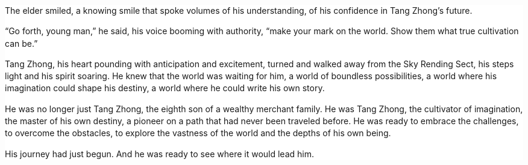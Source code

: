The elder smiled, a knowing smile that spoke volumes of his understanding, of his confidence in Tang Zhong’s future.

“Go forth, young man,” he said, his voice booming with authority, “make your mark on the world.  Show them what true cultivation can be.”

Tang Zhong, his heart pounding with anticipation and excitement, turned and walked away from the Sky Rending Sect, his steps light and his spirit soaring. He knew that the world was waiting for him, a world of boundless possibilities, a world where his imagination could shape his destiny, a world where he could write his own story.

He was no longer just Tang Zhong, the eighth son of a wealthy merchant family. He was Tang Zhong, the cultivator of imagination, the master of his own destiny, a pioneer on a path that had never been traveled before.  He was ready to embrace the challenges, to overcome the obstacles, to explore the vastness of the world and the depths of his own being.

His journey had just begun.  And he was ready to see where it would lead him. 
